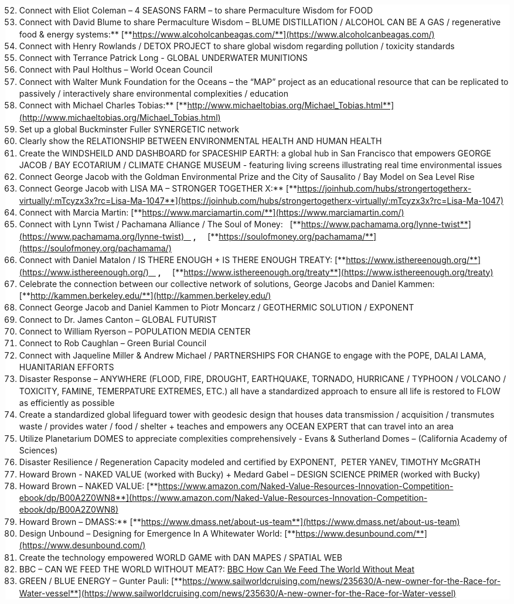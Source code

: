 52) Connect with Eliot Coleman – 4 SEASONS FARM – to share Permaculture Wisdom for FOOD  
53) Connect with David Blume to share Permaculture Wisdom – BLUME DISTILLATION / ALCOHOL CAN BE A GAS / regenerative food & energy systems:** [**https://www.alcoholcanbeagas.com/**](https://www.alcoholcanbeagas.com/)  
54) Connect with Henry Rowlands / DETOX PROJECT to share global wisdom regarding pollution / toxicity standards  
55) Connect with Terrance Patrick Long - GLOBAL UNDERWATER MUNITIONS  
56) Connect with Paul Holthus – World Ocean Council  
57) Connect with Walter Munk Foundation for the Oceans – the “MAP” project as an educational resource that can be replicated to passively / interactively share environmental complexities / education  
58) Connect with Michael Charles Tobias:** [**http://www.michaeltobias.org/Michael_Tobias.html**](http://www.michaeltobias.org/Michael_Tobias.html)  
59) Set up a global Buckminster Fuller SYNERGETIC network  
60) Clearly show the RELATIONSHIP BETWEEN ENVIRONMENTAL HEALTH AND HUMAN HEALTH  
61) Create the WINDSHEILD AND DASHBOARD for SPACESHIP EARTH: a global hub in San Francisco that empowers GEORGE JACOB / BAY ECOTARIUM / CLIMATE CHANGE MUSEUM - featuring living screens illustrating real time environmental issues  
62) Connect George Jacob with the Goldman Environmental Prize and the City of Sausalito / Bay Model on Sea Level Rise  
63) Connect George Jacob with LISA MA – STRONGER TOGETHER X:** [**https://joinhub.com/hubs/strongertogetherx-virtually/:mTcyzx3x?rc=Lisa-Ma-1047**](https://joinhub.com/hubs/strongertogetherx-virtually/:mTcyzx3x?rc=Lisa-Ma-1047)  
64) Connect with Marcia Martin: [**https://www.marciamartin.com/**](https://www.marciamartin.com/)  
65) Connect with Lynn Twist / Pachamana Alliance / The Soul of Money:   [**https://www.pachamama.org/lynne-twist**](https://www.pachamama.org/lynne-twist)    **,**     [**https://soulofmoney.org/pachamama/**](https://soulofmoney.org/pachamama/)  
66) Connect with Daniel Matalon / IS THERE ENOUGH + IS THERE ENOUGH TREATY: [**https://www.isthereenough.org/**](https://www.isthereenough.org/)    **,**     [**https://www.isthereenough.org/treaty**](https://www.isthereenough.org/treaty)  
67) Celebrate the connection between our collective network of solutions, George Jacobs and Daniel Kammen: [**http://kammen.berkeley.edu/**](http://kammen.berkeley.edu/)  
68) Connect George Jacob and Daniel Kammen to Piotr Moncarz / GEOTHERMIC SOLUTION / EXPONENT  
69) Connect to Dr. James Canton – GLOBAL FUTURIST  
70) Connect to William Ryerson – POPULATION MEDIA CENTER  
71) Connect to Rob Caughlan – Green Burial Council  
72) Connect with Jaqueline Miller & Andrew Michael / PARTNERSHIPS FOR CHANGE to engage with the POPE, DALAI LAMA, HUANITARIAN EFFORTS  
73) Disaster Response – ANYWHERE (FLOOD, FIRE, DROUGHT, EARTHQUAKE, TORNADO, HURRICANE / TYPHOON / VOLCANO / TOXICITY, FAMINE, TEMERPATURE EXTREMES, ETC.) all have a standardized approach to ensure all life is restored to FLOW as efficiently as possible  
74) Create a standardized global lifeguard tower with geodesic design that houses data transmission / acquisition / transmutes waste / provides water / food / shelter + teaches and empowers any OCEAN EXPERT that can travel into an area  
75) Utilize Planetarium DOMES to appreciate complexities comprehensively - Evans & Sutherland Domes – (California Academy of Sciences)  
76) Disaster Resilience / Regeneration Capacity modeled and certified by EXPONENT,  PETER YANEV, TIMOTHY McGRATH  
77) Howard Brown - NAKED VALUE (worked with Bucky) + Medard Gabel – DESIGN SCIENCE PRIMER (worked with Bucky)  
78) Howard Brown – NAKED VALUE: [**https://www.amazon.com/Naked-Value-Resources-Innovation-Competition-ebook/dp/B00A2Z0WN8**](https://www.amazon.com/Naked-Value-Resources-Innovation-Competition-ebook/dp/B00A2Z0WN8)  
79) Howard Brown – DMASS:** [**https://www.dmass.net/about-us-team**](https://www.dmass.net/about-us-team)  
80) Design Unbound – Designing for Emergence In A Whitewater World: [**https://www.desunbound.com/**](https://www.desunbound.com/)  
81) Create the technology empowered WORLD GAME with DAN MAPES / SPATIAL WEB  
82) BBC – CAN WE FEED THE WORLD WITHOUT MEAT?: [BBC How Can We Feed The World Without Meat](https://www.bbc.com/reel/video/p0bkd3bz/can-we-feed-the-world-without-meat-?utm_source=taboola&utm_medium=exchange&tblci=GiA6GI3AE6bid4CSpYJJUY1sMbi5LJFCrdO1aERJeJuW1yCMjFQotoDvgs20se26AQ#tblciGiA6GI3AE6bid4CSpYJJUY1sMbi5LJFCrdO1aERJeJuW1yCMjFQotoDvgs20se26AQ)  
83) GREEN / BLUE ENERGY – Gunter Pauli:  [**https://www.sailworldcruising.com/news/235630/A-new-owner-for-the-Race-for-Water-vessel**](https://www.sailworldcruising.com/news/235630/A-new-owner-for-the-Race-for-Water-vessel)  